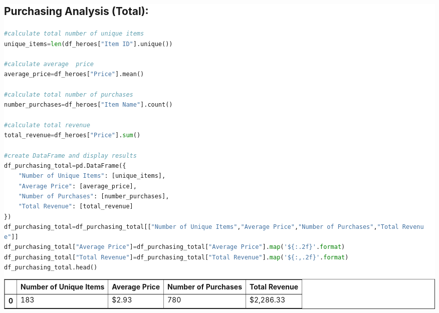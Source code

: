 </div>



## Purchasing Analysis (Total):


```python
#calculate total number of unique items
unique_items=len(df_heroes["Item ID"].unique())

#calculate average  price 
average_price=df_heroes["Price"].mean()

#calculate total number of purchases
number_purchases=df_heroes["Item Name"].count()

#calculate total revenue
total_revenue=df_heroes["Price"].sum()

#create DataFrame and display results
df_purchasing_total=pd.DataFrame({
    "Number of Unique Items": [unique_items],
    "Average Price": [average_price],
    "Number of Purchases": [number_purchases],
    "Total Revenue": [total_revenue]
})
df_purchasing_total=df_purchasing_total[["Number of Unique Items","Average Price","Number of Purchases","Total Revenue"]]
df_purchasing_total["Average Price"]=df_purchasing_total["Average Price"].map('${:.2f}'.format)
df_purchasing_total["Total Revenue"]=df_purchasing_total["Total Revenue"].map('${:,.2f}'.format)
df_purchasing_total.head()
```




<div>
<style scoped>
    .dataframe tbody tr th:only-of-type {
        vertical-align: middle;
    }

    .dataframe tbody tr th {
        vertical-align: top;
    }

    .dataframe thead th {
        text-align: right;
    }
</style>
<table border="1" class="dataframe">
  <thead>
    <tr style="text-align: right;">
      <th></th>
      <th>Number of Unique Items</th>
      <th>Average Price</th>
      <th>Number of Purchases</th>
      <th>Total Revenue</th>
    </tr>
  </thead>
  <tbody>
    <tr>
      <th>0</th>
      <td>183</td>
      <td>$2.93</td>
      <td>780</td>
      <td>$2,286.33</td>